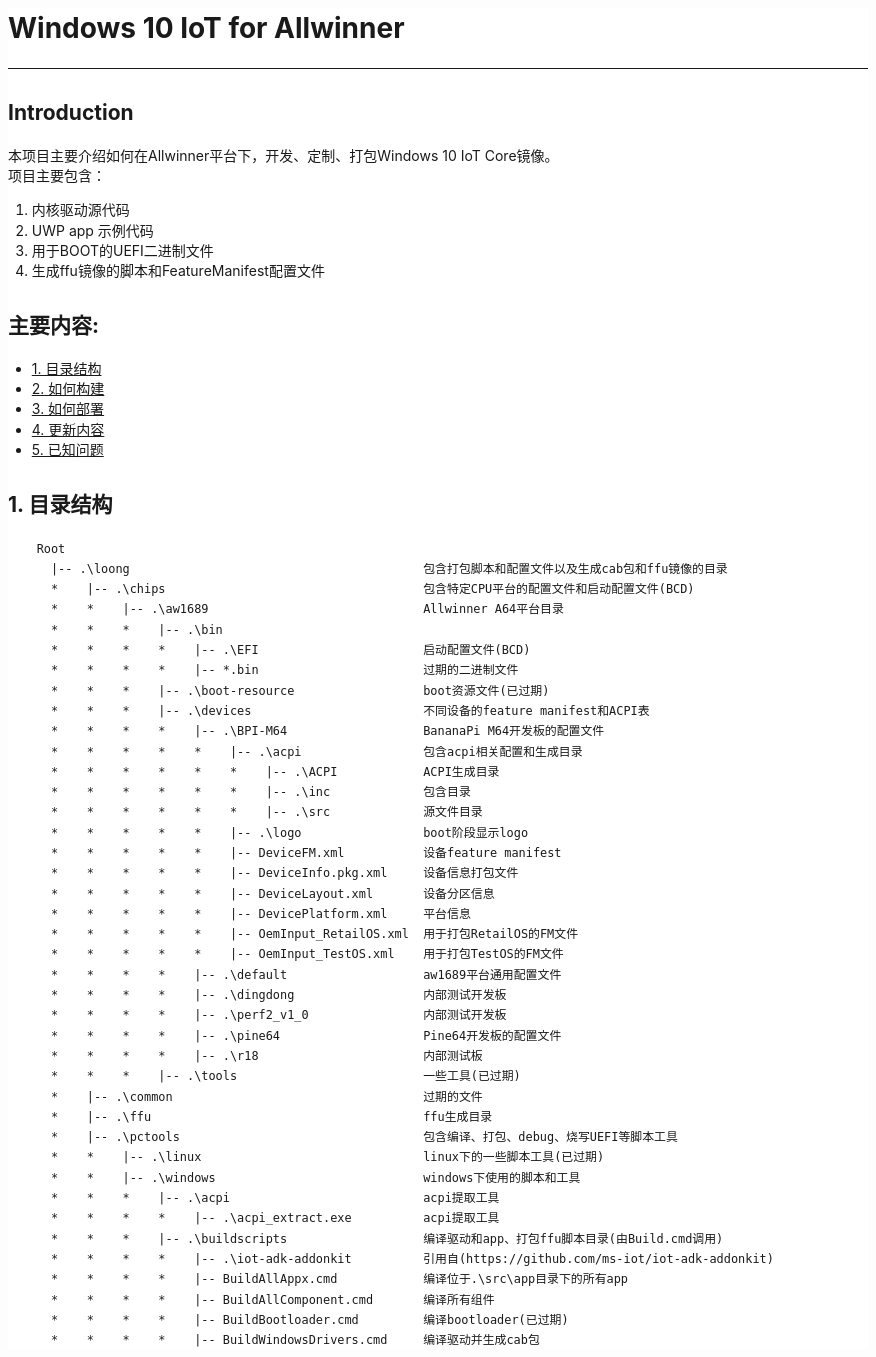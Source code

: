 # Windows 10 IoT for Allwinner

---

## Introduction

本项目主要介绍如何在Allwinner平台下，开发、定制、打包Windows 10 IoT Core镜像。  
项目主要包含：

1. 内核驱动源代码
2. UWP app 示例代码
3. 用于BOOT的UEFI二进制文件
4. 生成ffu镜像的脚本和FeatureManifest配置文件

## 主要内容:

- [1. 目录结构](#1)
- [2. 如何构建](#2)
- [3. 如何部署](3)
- [4. 更新内容](#4)
- [5. 已知问题](#5)

<h2 id="1">1. 目录结构</h2>

        Root
          |-- .\loong                                         包含打包脚本和配置文件以及生成cab包和ffu镜像的目录
          *    |-- .\chips                                    包含特定CPU平台的配置文件和启动配置文件(BCD)
          *    *    |-- .\aw1689                              Allwinner A64平台目录
          *    *    *    |-- .\bin    
          *    *    *    *    |-- .\EFI                       启动配置文件(BCD)
          *    *    *    *    |-- *.bin                       过期的二进制文件
          *    *    *    |-- .\boot-resource                  boot资源文件(已过期)
          *    *    *    |-- .\devices                        不同设备的feature manifest和ACPI表
          *    *    *    *    |-- .\BPI-M64                   BananaPi M64开发板的配置文件
          *    *    *    *    *    |-- .\acpi                 包含acpi相关配置和生成目录
          *    *    *    *    *    *    |-- .\ACPI            ACPI生成目录
          *    *    *    *    *    *    |-- .\inc             包含目录
          *    *    *    *    *    *    |-- .\src             源文件目录
          *    *    *    *    *    |-- .\logo                 boot阶段显示logo
          *    *    *    *    *    |-- DeviceFM.xml           设备feature manifest
          *    *    *    *    *    |-- DeviceInfo.pkg.xml     设备信息打包文件
          *    *    *    *    *    |-- DeviceLayout.xml       设备分区信息
          *    *    *    *    *    |-- DevicePlatform.xml     平台信息
          *    *    *    *    *    |-- OemInput_RetailOS.xml  用于打包RetailOS的FM文件
          *    *    *    *    *    |-- OemInput_TestOS.xml    用于打包TestOS的FM文件
          *    *    *    *    |-- .\default                   aw1689平台通用配置文件
          *    *    *    *    |-- .\dingdong                  内部测试开发板
          *    *    *    *    |-- .\perf2_v1_0                内部测试开发板
          *    *    *    *    |-- .\pine64                    Pine64开发板的配置文件
          *    *    *    *    |-- .\r18                       内部测试板
          *    *    *    |-- .\tools                          一些工具(已过期)
          *    |-- .\common                                   过期的文件
          *    |-- .\ffu                                      ffu生成目录
          *    |-- .\pctools                                  包含编译、打包、debug、烧写UEFI等脚本工具
          *    *    |-- .\linux                               linux下的一些脚本工具(已过期)
          *    *    |-- .\windows                             windows下使用的脚本和工具
          *    *    *    |-- .\acpi                           acpi提取工具
          *    *    *    *    |-- .\acpi_extract.exe          acpi提取工具
          *    *    *    |-- .\buildscripts                   编译驱动和app、打包ffu脚本目录(由Build.cmd调用)
          *    *    *    *    |-- .\iot-adk-addonkit          引用自(https://github.com/ms-iot/iot-adk-addonkit)
          *    *    *    *    |-- BuildAllAppx.cmd            编译位于.\src\app目录下的所有app
          *    *    *    *    |-- BuildAllComponent.cmd       编译所有组件
          *    *    *    *    |-- BuildBootloader.cmd         编译bootloader(已过期)
          *    *    *    *    |-- BuildWindowsDrivers.cmd     编译驱动并生成cab包